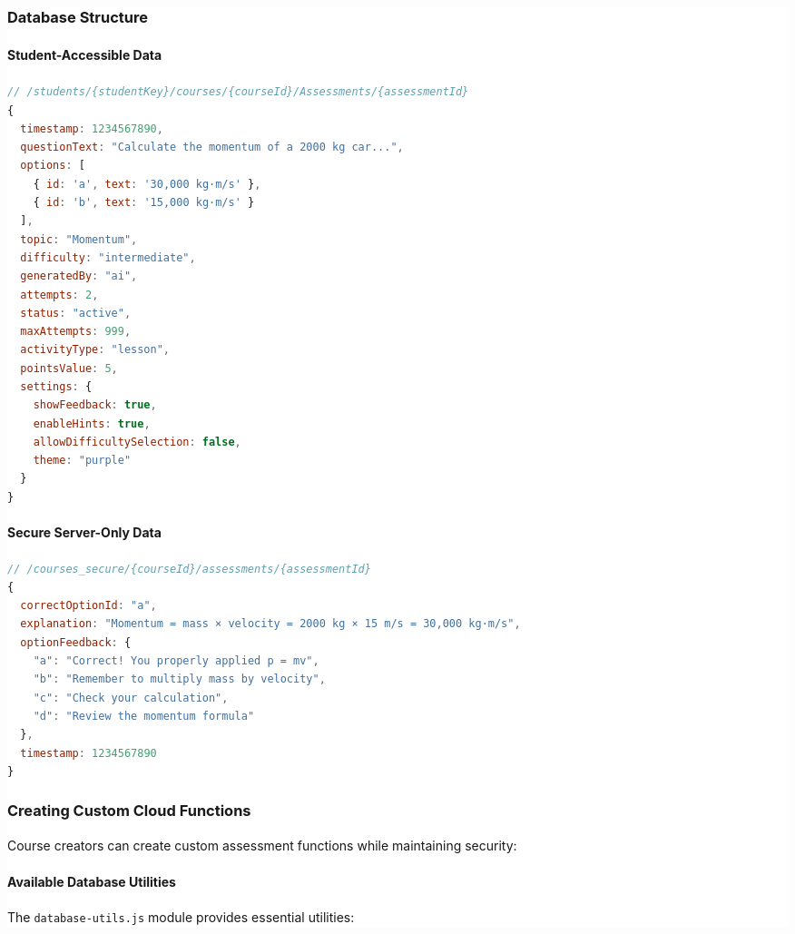 ### Database Structure

#### Student-Accessible Data
```javascript
// /students/{studentKey}/courses/{courseId}/Assessments/{assessmentId}
{
  timestamp: 1234567890,
  questionText: "Calculate the momentum of a 2000 kg car...",
  options: [
    { id: 'a', text: '30,000 kg·m/s' },
    { id: 'b', text: '15,000 kg·m/s' }
  ],
  topic: "Momentum",
  difficulty: "intermediate",
  generatedBy: "ai",
  attempts: 2,
  status: "active",
  maxAttempts: 999,
  activityType: "lesson",
  pointsValue: 5,
  settings: {
    showFeedback: true,
    enableHints: true,
    allowDifficultySelection: false,
    theme: "purple"
  }
}
```

#### Secure Server-Only Data
```javascript
// /courses_secure/{courseId}/assessments/{assessmentId}
{
  correctOptionId: "a",
  explanation: "Momentum = mass × velocity = 2000 kg × 15 m/s = 30,000 kg·m/s",
  optionFeedback: {
    "a": "Correct! You properly applied p = mv",
    "b": "Remember to multiply mass by velocity",
    "c": "Check your calculation",
    "d": "Review the momentum formula"
  },
  timestamp: 1234567890
}
```

### Creating Custom Cloud Functions

Course creators can create custom assessment functions while maintaining security:

#### Available Database Utilities

The `database-utils.js` module provides essential utilities:
